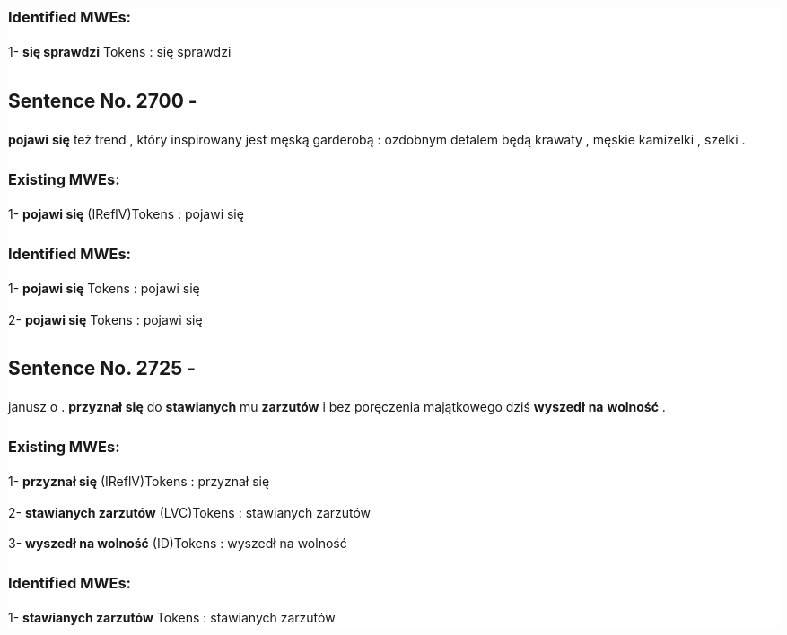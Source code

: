 
### Identified MWEs: 
1- **się sprawdzi** Tokens : 
się
sprawdzi



## Sentence No. 2700 - 
**pojawi** **się** też trend , który inspirowany jest męską garderobą : ozdobnym detalem będą krawaty , męskie kamizelki , szelki . 
### Existing MWEs: 
1- **pojawi się** (IReflV)Tokens : 
pojawi
się


### Identified MWEs: 
1- **pojawi się** Tokens : 
pojawi
się


2- **pojawi się** Tokens : 
pojawi
się



## Sentence No. 2725 - 
janusz o . **przyznał** **się** do **stawianych** mu **zarzutów** i bez poręczenia majątkowego dziś **wyszedł** **na** **wolność** . 
### Existing MWEs: 
1- **przyznał się** (IReflV)Tokens : 
przyznał
się


2- **stawianych zarzutów** (LVC)Tokens : 
stawianych
zarzutów


3- **wyszedł na wolność** (ID)Tokens : 
wyszedł
na
wolność


### Identified MWEs: 
1- **stawianych zarzutów** Tokens : 
stawianych
zarzutów
